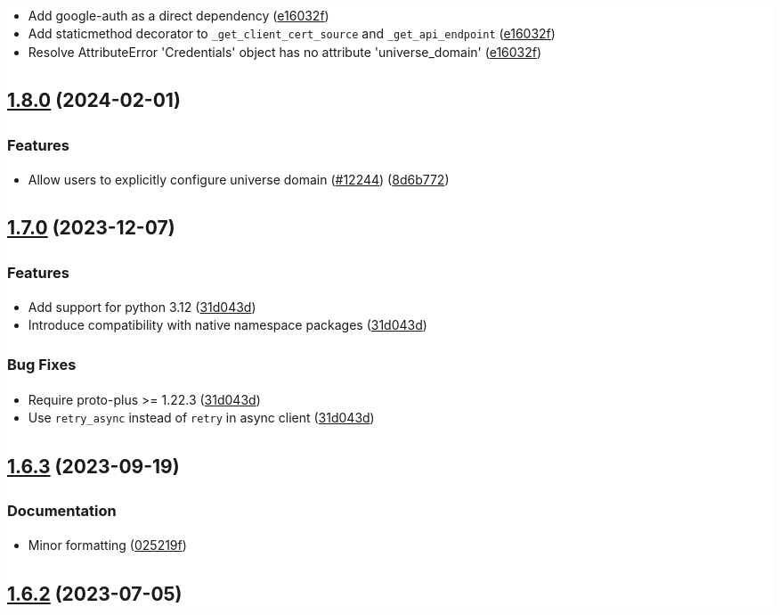 * Add google-auth as a direct dependency ([e16032f](https://github.com/googleapis/google-cloud-python/commit/e16032ffe9b15dfd008b51f046dbb10211356998))
* Add staticmethod decorator to `_get_client_cert_source` and `_get_api_endpoint` ([e16032f](https://github.com/googleapis/google-cloud-python/commit/e16032ffe9b15dfd008b51f046dbb10211356998))
* Resolve AttributeError 'Credentials' object has no attribute 'universe_domain' ([e16032f](https://github.com/googleapis/google-cloud-python/commit/e16032ffe9b15dfd008b51f046dbb10211356998))

## [1.8.0](https://github.com/googleapis/google-cloud-python/compare/google-cloud-vm-migration-v1.7.0...google-cloud-vm-migration-v1.8.0) (2024-02-01)


### Features

* Allow users to explicitly configure universe domain ([#12244](https://github.com/googleapis/google-cloud-python/issues/12244)) ([8d6b772](https://github.com/googleapis/google-cloud-python/commit/8d6b7729d93c1347529a3d34ed6266af55225578))

## [1.7.0](https://github.com/googleapis/google-cloud-python/compare/google-cloud-vm-migration-v1.6.3...google-cloud-vm-migration-v1.7.0) (2023-12-07)


### Features

* Add support for python 3.12 ([31d043d](https://github.com/googleapis/google-cloud-python/commit/31d043de5a0b8bd329e8d5a36e7811d5ea7bd7a1))
* Introduce compatibility with native namespace packages ([31d043d](https://github.com/googleapis/google-cloud-python/commit/31d043de5a0b8bd329e8d5a36e7811d5ea7bd7a1))


### Bug Fixes

* Require proto-plus &gt;= 1.22.3 ([31d043d](https://github.com/googleapis/google-cloud-python/commit/31d043de5a0b8bd329e8d5a36e7811d5ea7bd7a1))
* Use `retry_async` instead of `retry` in async client ([31d043d](https://github.com/googleapis/google-cloud-python/commit/31d043de5a0b8bd329e8d5a36e7811d5ea7bd7a1))

## [1.6.3](https://github.com/googleapis/google-cloud-python/compare/google-cloud-vm-migration-v1.6.2...google-cloud-vm-migration-v1.6.3) (2023-09-19)


### Documentation

* Minor formatting ([025219f](https://github.com/googleapis/google-cloud-python/commit/025219f5c04803651e20eae4c0186b87608f4db4))

## [1.6.2](https://github.com/googleapis/google-cloud-python/compare/google-cloud-vm-migration-v1.6.1...google-cloud-vm-migration-v1.6.2) (2023-07-05)
